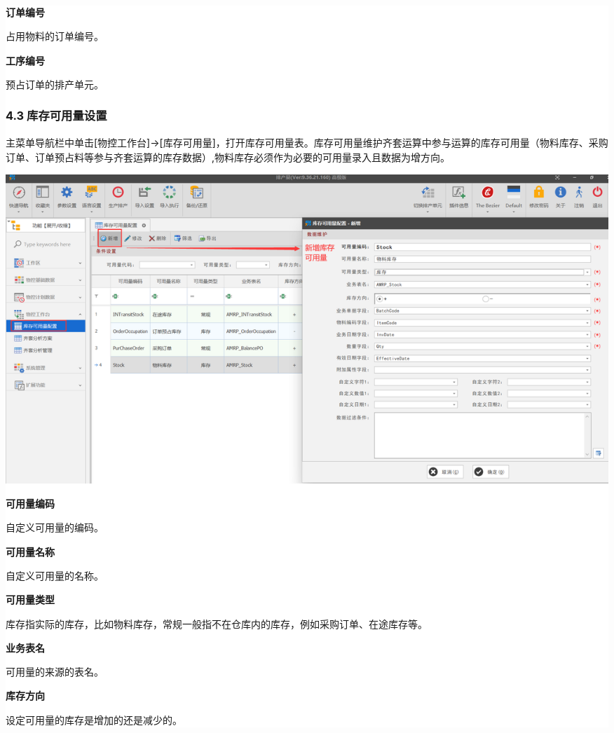 **订单编号**

占用物料的订单编号。

**工序编号**

预占订单的排产单元。

### 4.3 库存可用量设置

主菜单导航栏中单击[物控工作台]→[库存可用量]，打开库存可用量表。库存可用量维护齐套运算中参与运算的库存可用量（物料库存、采购订单、订单预占料等参与齐套运算的库存数据）,物料库存必须作为必要的可用量录入且数据为增方向。

![](media1/a286f594b938ef251966e6d91de982f3.png)

**可用量编码**

自定义可用量的编码。

**可用量名称**

自定义可用量的名称。

**可用量类型**

库存指实际的库存，比如物料库存，常规一般指不在仓库内的库存，例如采购订单、在途库存等。

**业务表名**

可用量的来源的表名。

**库存方向**

设定可用量的库存是增加的还是减少的。
